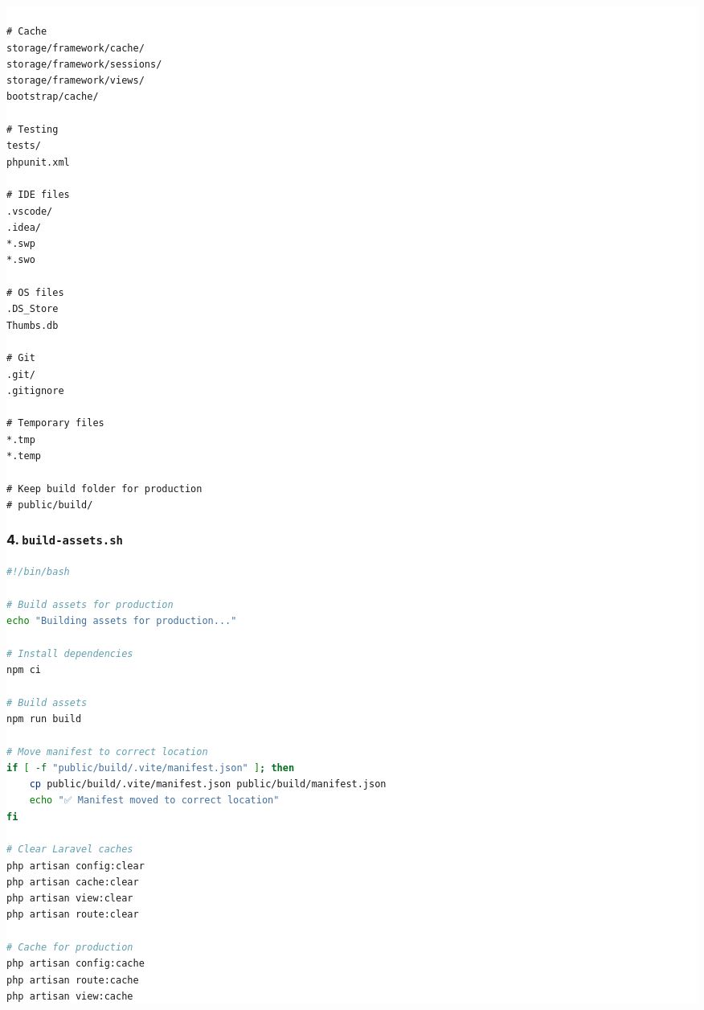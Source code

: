 ```gitignore

# Cache
storage/framework/cache/
storage/framework/sessions/
storage/framework/views/
bootstrap/cache/

# Testing
tests/
phpunit.xml

# IDE files
.vscode/
.idea/
*.swp
*.swo

# OS files
.DS_Store
Thumbs.db

# Git
.git/
.gitignore

# Temporary files
*.tmp
*.temp

# Keep build folder for production
# public/build/
```

### 4. `build-assets.sh`
```bash
#!/bin/bash

# Build assets for production
echo "Building assets for production..."

# Install dependencies
npm ci

# Build assets
npm run build

# Move manifest to correct location
if [ -f "public/build/.vite/manifest.json" ]; then
    cp public/build/.vite/manifest.json public/build/manifest.json
    echo "✅ Manifest moved to correct location"
fi

# Clear Laravel caches
php artisan config:clear
php artisan cache:clear
php artisan view:clear
php artisan route:clear

# Cache for production
php artisan config:cache
php artisan route:cache
php artisan view:cache

```